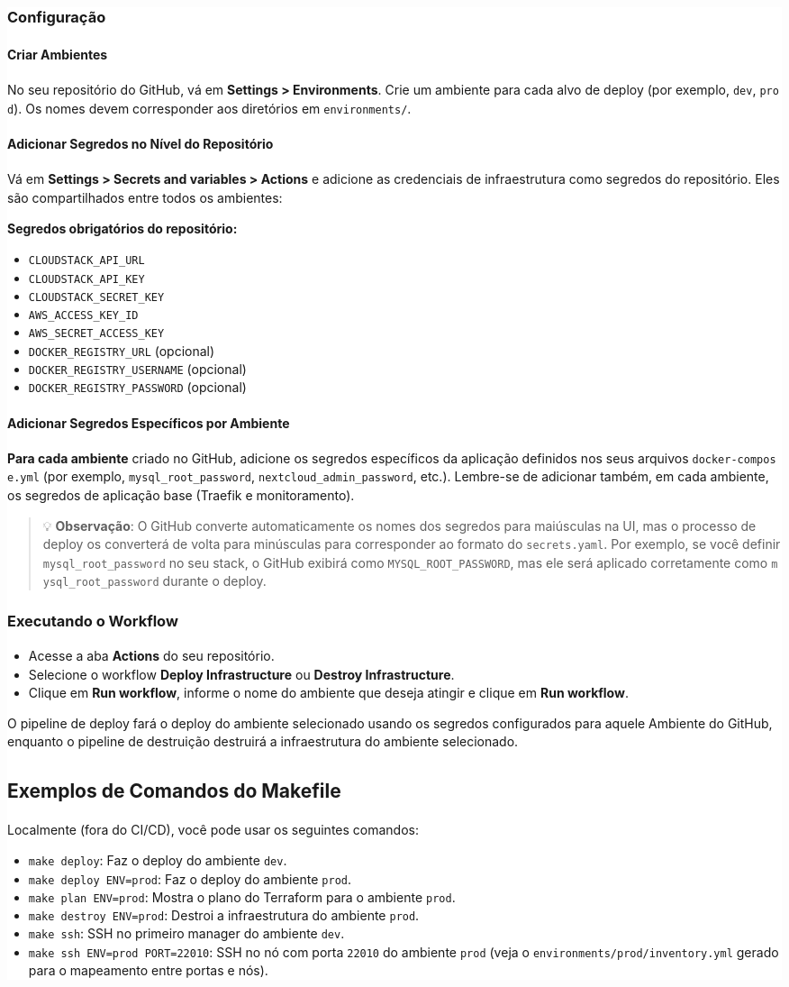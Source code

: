 ### Configuração

#### Criar Ambientes

No seu repositório do GitHub, vá em **Settings > Environments**. Crie um ambiente para cada alvo de deploy (por exemplo, `dev`, `prod`). Os nomes devem corresponder aos diretórios em `environments/`.

#### Adicionar Segredos no Nível do Repositório

Vá em **Settings > Secrets and variables > Actions** e adicione as credenciais de infraestrutura como segredos do repositório. Eles são compartilhados entre todos os ambientes:

**Segredos obrigatórios do repositório:**

- `CLOUDSTACK_API_URL`
- `CLOUDSTACK_API_KEY`
- `CLOUDSTACK_SECRET_KEY`
- `AWS_ACCESS_KEY_ID`
- `AWS_SECRET_ACCESS_KEY`
- `DOCKER_REGISTRY_URL` (opcional)
- `DOCKER_REGISTRY_USERNAME` (opcional)
- `DOCKER_REGISTRY_PASSWORD` (opcional)

#### Adicionar Segredos Específicos por Ambiente

**Para cada ambiente** criado no GitHub, adicione os segredos específicos da aplicação definidos nos seus arquivos `docker-compose.yml` (por exemplo, `mysql_root_password`, `nextcloud_admin_password`, etc.). Lembre-se de adicionar também, em cada ambiente, os segredos de aplicação base (Traefik e monitoramento).

> 💡 **Observação**: O GitHub converte automaticamente os nomes dos segredos para maiúsculas na UI, mas o processo de deploy os converterá de volta para minúsculas para corresponder ao formato do `secrets.yaml`. Por exemplo, se você definir `mysql_root_password` no seu stack, o GitHub exibirá como `MYSQL_ROOT_PASSWORD`, mas ele será aplicado corretamente como `mysql_root_password` durante o deploy.

### Executando o Workflow

- Acesse a aba **Actions** do seu repositório.
- Selecione o workflow **Deploy Infrastructure** ou **Destroy Infrastructure**.
- Clique em **Run workflow**, informe o nome do ambiente que deseja atingir e clique em **Run workflow**.

O pipeline de deploy fará o deploy do ambiente selecionado usando os segredos configurados para aquele Ambiente do GitHub, enquanto o pipeline de destruição destruirá a infraestrutura do ambiente selecionado.

## Exemplos de Comandos do Makefile

Localmente (fora do CI/CD), você pode usar os seguintes comandos:

- `make deploy`: Faz o deploy do ambiente `dev`.
- `make deploy ENV=prod`: Faz o deploy do ambiente `prod`.
- `make plan ENV=prod`: Mostra o plano do Terraform para o ambiente `prod`.
- `make destroy ENV=prod`: Destroi a infraestrutura do ambiente `prod`.
- `make ssh`: SSH no primeiro manager do ambiente `dev`.
- `make ssh ENV=prod PORT=22010`: SSH no nó com porta `22010` do ambiente `prod` (veja o `environments/prod/inventory.yml` gerado para o mapeamento entre portas e nós).

